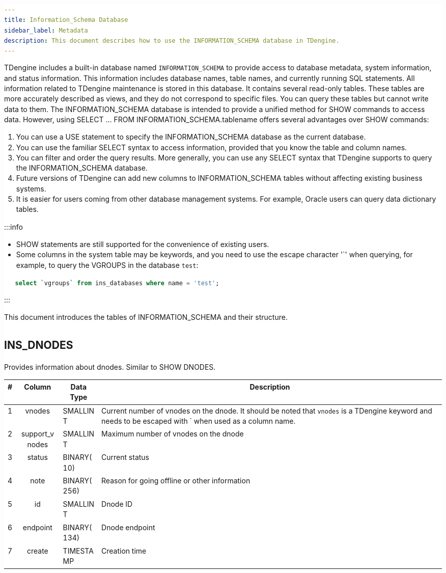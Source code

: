 ```yaml
---
title: Information_Schema Database
sidebar_label: Metadata
description: This document describes how to use the INFORMATION_SCHEMA database in TDengine.
---
```


TDengine includes a built-in database named `INFORMATION_SCHEMA` to provide access to database metadata, system information, and status information. This information includes database names, table names, and currently running SQL statements. All information related to TDengine maintenance is stored in this database. It contains several read-only tables. These tables are more accurately described as views, and they do not correspond to specific files. You can query these tables but cannot write data to them. The INFORMATION_SCHEMA database is intended to provide a unified method for SHOW commands to access data. However, using SELECT ... FROM INFORMATION_SCHEMA.tablename offers several advantages over SHOW commands:

1. You can use a USE statement to specify the INFORMATION_SCHEMA database as the current database.
2. You can use the familiar SELECT syntax to access information, provided that you know the table and column names.
3. You can filter and order the query results. More generally, you can use any SELECT syntax that TDengine supports to query the INFORMATION_SCHEMA database.
4. Future versions of TDengine can add new columns to INFORMATION_SCHEMA tables without affecting existing business systems.
5. It is easier for users coming from other database management systems. For example, Oracle users can query data dictionary tables.

:::info

- SHOW statements are still supported for the convenience of existing users.
- Some columns in the system table may be keywords, and you need to use the escape character '\`' when querying, for example, to query the VGROUPS in the database `test`:
```sql 
   select `vgroups` from ins_databases where name = 'test';
``` 

:::

This document introduces the tables of INFORMATION_SCHEMA and their structure.

## INS_DNODES

Provides information about dnodes. Similar to SHOW DNODES.

| #   |   **Column**   | **Data Type** | **Description**                                                                                                                                          |
| --- | :------------: | ------------- | -------------------------------------------------------------------------------------------------------------------------------------------------------- |
| 1   |     vnodes     | SMALLINT      | Current number of vnodes on the dnode. It should be noted that `vnodes` is a TDengine keyword and needs to be escaped with ` when used as a column name. |
| 2   | support_vnodes | SMALLINT      | Maximum number of vnodes on the dnode                                                                                                                    |
| 3   |     status     | BINARY(10)    | Current status                                                                                                                                           |
| 4   |      note      | BINARY(256)   | Reason for going offline or other information                                                                                                            |
| 5   |       id       | SMALLINT      | Dnode ID                                                                                                                                                 |
| 6   |    endpoint    | BINARY(134)   | Dnode endpoint                                                                                                                                           |
| 7   |     create     | TIMESTAMP     | Creation time                                                                                                                                            |
